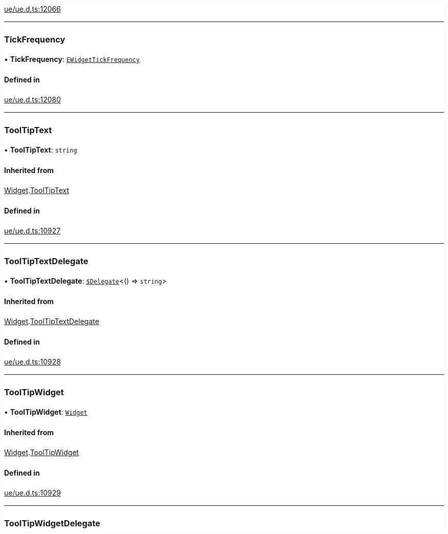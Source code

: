 [ue/ue.d.ts:12066](https://github.com/YugMetaverse/yug_typings/blob/25cad34/ue/ue.d.ts#L12066)

___

### TickFrequency

• **TickFrequency**: [`EWidgetTickFrequency`](../enums/ue_ue.EWidgetTickFrequency.md)

#### Defined in

[ue/ue.d.ts:12080](https://github.com/YugMetaverse/yug_typings/blob/25cad34/ue/ue.d.ts#L12080)

___

### ToolTipText

• **ToolTipText**: `string`

#### Inherited from

[Widget](ue_ue.Widget.md).[ToolTipText](ue_ue.Widget.md#tooltiptext)

#### Defined in

[ue/ue.d.ts:10927](https://github.com/YugMetaverse/yug_typings/blob/25cad34/ue/ue.d.ts#L10927)

___

### ToolTipTextDelegate

• **ToolTipTextDelegate**: [`$Delegate`](../interfaces/ue_puerts._Delegate.md)<() => `string`\>

#### Inherited from

[Widget](ue_ue.Widget.md).[ToolTipTextDelegate](ue_ue.Widget.md#tooltiptextdelegate)

#### Defined in

[ue/ue.d.ts:10928](https://github.com/YugMetaverse/yug_typings/blob/25cad34/ue/ue.d.ts#L10928)

___

### ToolTipWidget

• **ToolTipWidget**: [`Widget`](ue_ue.Widget.md)

#### Inherited from

[Widget](ue_ue.Widget.md).[ToolTipWidget](ue_ue.Widget.md#tooltipwidget)

#### Defined in

[ue/ue.d.ts:10929](https://github.com/YugMetaverse/yug_typings/blob/25cad34/ue/ue.d.ts#L10929)

___

### ToolTipWidgetDelegate
